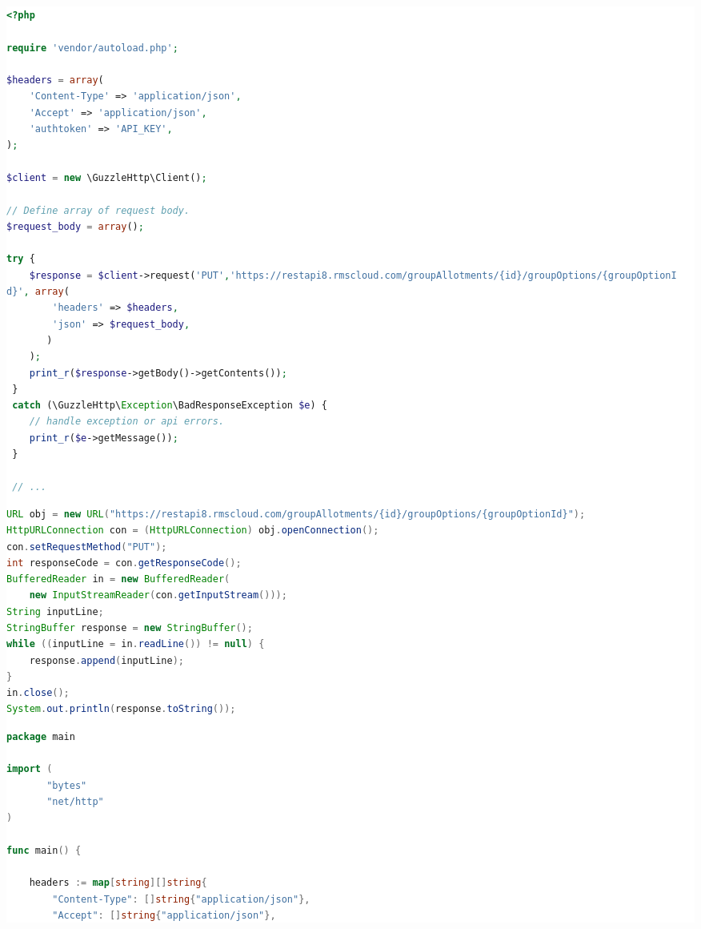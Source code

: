 ```php
<?php

require 'vendor/autoload.php';

$headers = array(
    'Content-Type' => 'application/json',
    'Accept' => 'application/json',
    'authtoken' => 'API_KEY',
);

$client = new \GuzzleHttp\Client();

// Define array of request body.
$request_body = array();

try {
    $response = $client->request('PUT','https://restapi8.rmscloud.com/groupAllotments/{id}/groupOptions/{groupOptionId}', array(
        'headers' => $headers,
        'json' => $request_body,
       )
    );
    print_r($response->getBody()->getContents());
 }
 catch (\GuzzleHttp\Exception\BadResponseException $e) {
    // handle exception or api errors.
    print_r($e->getMessage());
 }

 // ...

```

```java
URL obj = new URL("https://restapi8.rmscloud.com/groupAllotments/{id}/groupOptions/{groupOptionId}");
HttpURLConnection con = (HttpURLConnection) obj.openConnection();
con.setRequestMethod("PUT");
int responseCode = con.getResponseCode();
BufferedReader in = new BufferedReader(
    new InputStreamReader(con.getInputStream()));
String inputLine;
StringBuffer response = new StringBuffer();
while ((inputLine = in.readLine()) != null) {
    response.append(inputLine);
}
in.close();
System.out.println(response.toString());

```

```go
package main

import (
       "bytes"
       "net/http"
)

func main() {

    headers := map[string][]string{
        "Content-Type": []string{"application/json"},
        "Accept": []string{"application/json"},
```